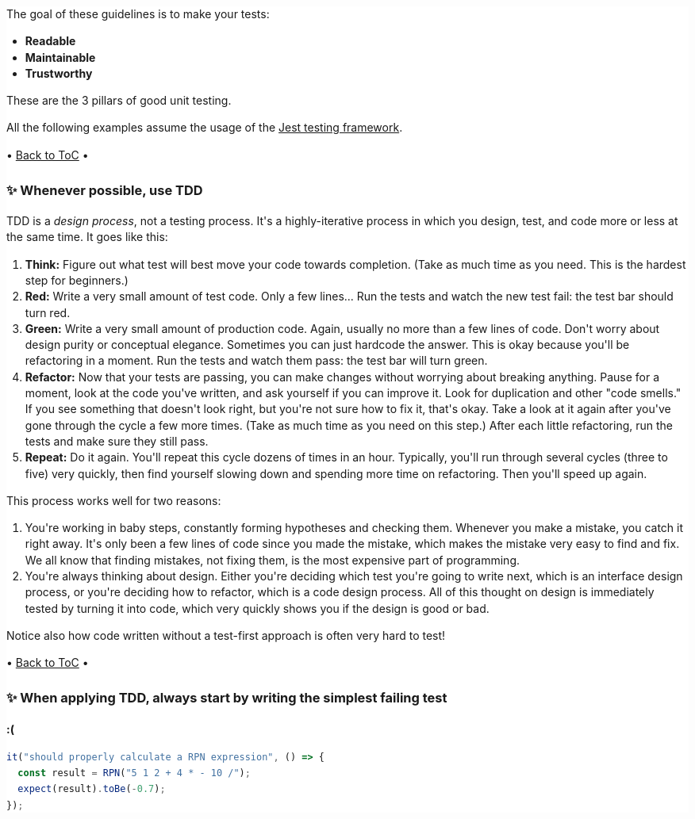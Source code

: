 The goal of these guidelines is to make your tests:

- **Readable**
- **Maintainable**
- **Trustworthy**

These are the 3 pillars of good unit testing.

All the following examples assume the usage of the [Jest testing framework](https://jestjs.io/).

• [Back to ToC](#-table-of-contents) •

### ✨ Whenever possible, use TDD

TDD is a _design process_, not a testing process. It's a highly-iterative process in which you design, test, and code more or less at the same time. It goes like this:

1. **Think:** Figure out what test will best move your code towards completion. (Take as much time as you need. This is the hardest step for beginners.)
2. **Red:** Write a very small amount of test code. Only a few lines... Run the tests and watch the new test fail: the test bar should turn red.
3. **Green:** Write a very small amount of production code. Again, usually no more than a few lines of code. Don't worry about design purity or conceptual elegance. Sometimes you can just hardcode the answer. This is okay because you'll be refactoring in a moment. Run the tests and watch them pass: the test bar will turn green.
4. **Refactor:** Now that your tests are passing, you can make changes without worrying about breaking anything. Pause for a moment, look at the code you've written, and ask yourself if you can improve it. Look for duplication and other "code smells." If you see something that doesn't look right, but you're not sure how to fix it, that's okay. Take a look at it again after you've gone through the cycle a few more times. (Take as much time as you need on this step.) After each little refactoring, run the tests and make sure they still pass.
5. **Repeat:** Do it again. You'll repeat this cycle dozens of times in an hour. Typically, you'll run through several cycles (three to five) very quickly, then find yourself slowing down and spending more time on refactoring. Then you'll speed up again.

This process works well for two reasons:

1. You're working in baby steps, constantly forming hypotheses and checking them. Whenever you make a mistake, you catch it right away. It's only been a few lines of code since you made the mistake, which makes the mistake very easy to find and fix. We all know that finding mistakes, not fixing them, is the most expensive part of programming.
2. You're always thinking about design. Either you're deciding which test you're going to write next, which is an interface design process, or you're deciding how to refactor, which is a code design process. All of this thought on design is immediately tested by turning it into code, which very quickly shows you if the design is good or bad.

Notice also how code written without a test-first approach is often very hard to test!

• [Back to ToC](#-table-of-contents) •

### ✨ When applying TDD, always start by writing the simplest failing test

**:(**

```js
it("should properly calculate a RPN expression", () => {
  const result = RPN("5 1 2 + 4 * - 10 /");
  expect(result).toBe(-0.7);
});
```
